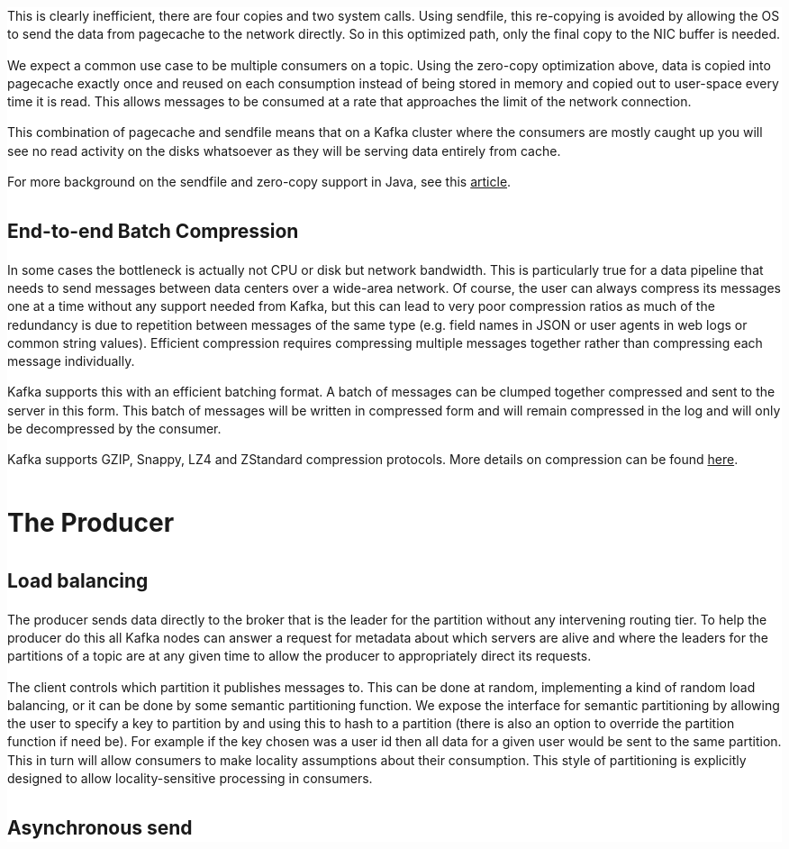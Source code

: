 

This is clearly inefficient, there are four copies and two system calls. Using sendfile, this re-copying is avoided by allowing the OS to send the data from pagecache to the network directly. So in this optimized path, only the final copy to the NIC buffer is needed. 

We expect a common use case to be multiple consumers on a topic. Using the zero-copy optimization above, data is copied into pagecache exactly once and reused on each consumption instead of being stored in memory and copied out to user-space every time it is read. This allows messages to be consumed at a rate that approaches the limit of the network connection. 

This combination of pagecache and sendfile means that on a Kafka cluster where the consumers are mostly caught up you will see no read activity on the disks whatsoever as they will be serving data entirely from cache. 

For more background on the sendfile and zero-copy support in Java, see this [article](http://www.ibm.com/developerworks/linux/library/j-zerocopy). 

## End-to-end Batch Compression

In some cases the bottleneck is actually not CPU or disk but network bandwidth. This is particularly true for a data pipeline that needs to send messages between data centers over a wide-area network. Of course, the user can always compress its messages one at a time without any support needed from Kafka, but this can lead to very poor compression ratios as much of the redundancy is due to repetition between messages of the same type (e.g. field names in JSON or user agents in web logs or common string values). Efficient compression requires compressing multiple messages together rather than compressing each message individually. 

Kafka supports this with an efficient batching format. A batch of messages can be clumped together compressed and sent to the server in this form. This batch of messages will be written in compressed form and will remain compressed in the log and will only be decompressed by the consumer. 

Kafka supports GZIP, Snappy, LZ4 and ZStandard compression protocols. More details on compression can be found [here](https://cwiki.apache.org/confluence/display/KAFKA/Compression). 

# The Producer

## Load balancing

The producer sends data directly to the broker that is the leader for the partition without any intervening routing tier. To help the producer do this all Kafka nodes can answer a request for metadata about which servers are alive and where the leaders for the partitions of a topic are at any given time to allow the producer to appropriately direct its requests. 

The client controls which partition it publishes messages to. This can be done at random, implementing a kind of random load balancing, or it can be done by some semantic partitioning function. We expose the interface for semantic partitioning by allowing the user to specify a key to partition by and using this to hash to a partition (there is also an option to override the partition function if need be). For example if the key chosen was a user id then all data for a given user would be sent to the same partition. This in turn will allow consumers to make locality assumptions about their consumption. This style of partitioning is explicitly designed to allow locality-sensitive processing in consumers. 

## Asynchronous send
